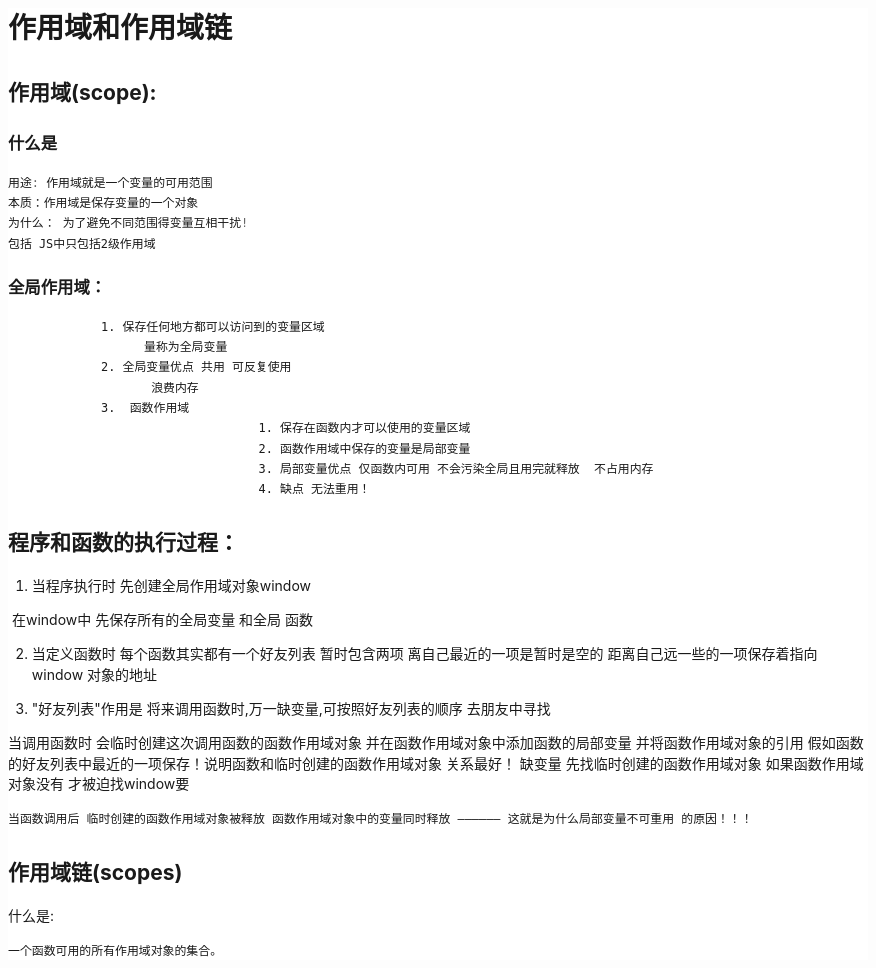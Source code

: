 
# 作用域和作用域链

  ## 作用域(scope):

  ### 什么是

```js
用途: 作用域就是一个变量的可用范围
本质：作用域是保存变量的一个对象
为什么： 为了避免不同范围得变量互相干扰!
包括 JS中只包括2级作用域
```

### 全局作用域：
                 1. 保存任何地方都可以访问到的变量区域
                       量称为全局变量 
                 2. 全局变量优点 共用 可反复使用 
                        浪费内存
                 3.  函数作用域
                       ​                1. 保存在函数内才可以使用的变量区域
                       ​                2. 函数作用域中保存的变量是局部变量 
                       ​                3. 局部变量优点 仅函数内可用 不会污染全局且用完就释放  不占用内存 
                       ​                4. 缺点 无法重用！


## 程序和函数的执行过程：

1.  当程序执行时 先创建全局作用域对象window 

   ​	在window中 先保存所有的全局变量 和全局 函数 
   ​     

2. 当定义函数时 每个函数其实都有一个好友列表 暂时包含两项 离自己最近的一项是暂时是空的  距离自己远一些的一项保存着指向window 对象的地址

 3. "好友列表"作用是 将来调用函数时,万一缺变量,可按照好友列表的顺序 去朋友中寻找

当调用函数时 会临时创建这次调用函数的函数作用域对象 并在函数作用域对象中添加函数的局部变量 并将函数作用域对象的引用 假如函数的好友列表中最近的一项保存！说明函数和临时创建的函数作用域对象 关系最好！ 缺变量 先找临时创建的函数作用域对象  如果函数作用域对象没有 才被迫找window要

```js
当函数调用后 临时创建的函数作用域对象被释放 函数作用域对象中的变量同时释放 —————— 这就是为什么局部变量不可重用 的原因！！！
```



## 作用域链(scopes)

什么是: 

```js
一个函数可用的所有作用域对象的集合。
```

